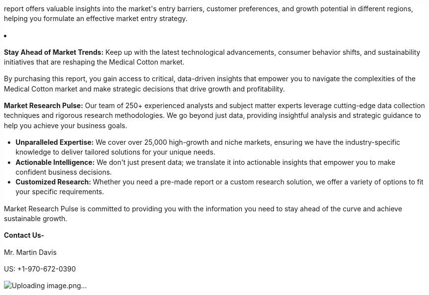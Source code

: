 report offers valuable insights into the market's entry barriers, customer preferences, and growth potential in different regions, helping you formulate an effective market entry strategy.</p></li><li><p><strong>Stay Ahead of Market Trends:</strong> Keep up with the latest technological advancements, consumer behavior shifts, and sustainability initiatives that are reshaping the Medical Cotton market.</p></li></ol><p>By purchasing this report, you gain access to critical, data-driven insights that empower you to navigate the complexities of the Medical Cotton market and make strategic decisions that drive growth and profitability.</p><p><strong>Market Research Pulse:</strong>&nbsp;Our team of 250+ experienced analysts and subject matter experts leverage cutting-edge data collection techniques and rigorous research methodologies. We go beyond just data, providing insightful analysis and strategic guidance to help you achieve your business goals.</p><ul><li><strong>Unparalleled Expertise:</strong>&nbsp;We cover over 25,000 high-growth and niche markets, ensuring we have the industry-specific knowledge to deliver tailored solutions for your unique needs.</li><li><strong>Actionable Intelligence:</strong>&nbsp;We don't just present data; we translate it into actionable insights that empower you to make confident business decisions.</li><li><strong>Customized Research:</strong>&nbsp;Whether you need a pre-made report or a custom research solution, we offer a variety of options to fit your specific requirements.</li></ul><p>Market Research Pulse is committed to providing you with the information you need to stay ahead of the curve and achieve sustainable growth.</p><p><strong>Contact Us-</strong></p><p>Mr. Martin Davis</p><p>US: +1-970-672-0390</p>
![Uploading image.png…]()

